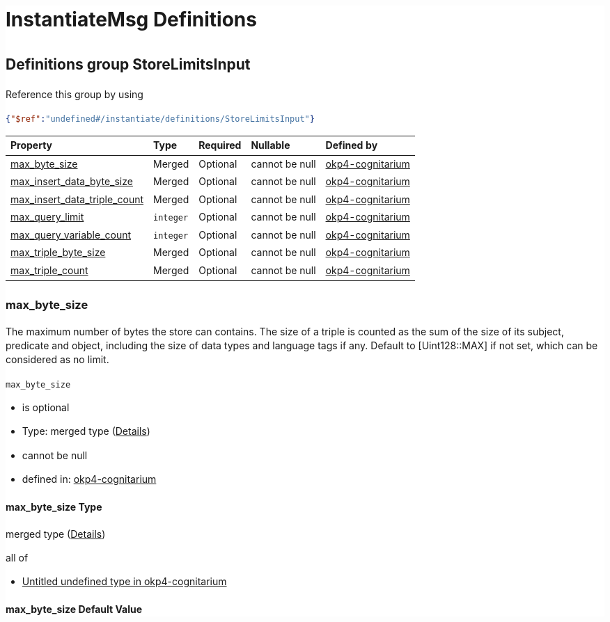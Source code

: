 # InstantiateMsg Definitions

## Definitions group StoreLimitsInput

Reference this group by using

```json
{"$ref":"undefined#/instantiate/definitions/StoreLimitsInput"}
```

| Property                                                          | Type      | Required | Nullable       | Defined by                                                                                                                                                                                                                |
| :---------------------------------------------------------------- | :-------- | :------- | :------------- | :------------------------------------------------------------------------------------------------------------------------------------------------------------------------------------------------------------------------ |
| [max\_byte\_size](#max_byte_size)                                 | Merged    | Optional | cannot be null | [okp4-cognitarium](okp4-cognitarium-instantiatemsg-definitions-storelimitsinput-properties-max_byte_size.md "undefined#/instantiate/definitions/StoreLimitsInput/properties/max_byte_size")                               |
| [max\_insert\_data\_byte\_size](#max_insert_data_byte_size)       | Merged    | Optional | cannot be null | [okp4-cognitarium](okp4-cognitarium-instantiatemsg-definitions-storelimitsinput-properties-max_insert_data_byte_size.md "undefined#/instantiate/definitions/StoreLimitsInput/properties/max_insert_data_byte_size")       |
| [max\_insert\_data\_triple\_count](#max_insert_data_triple_count) | Merged    | Optional | cannot be null | [okp4-cognitarium](okp4-cognitarium-instantiatemsg-definitions-storelimitsinput-properties-max_insert_data_triple_count.md "undefined#/instantiate/definitions/StoreLimitsInput/properties/max_insert_data_triple_count") |
| [max\_query\_limit](#max_query_limit)                             | `integer` | Optional | cannot be null | [okp4-cognitarium](okp4-cognitarium-instantiatemsg-definitions-storelimitsinput-properties-max_query_limit.md "undefined#/instantiate/definitions/StoreLimitsInput/properties/max_query_limit")                           |
| [max\_query\_variable\_count](#max_query_variable_count)          | `integer` | Optional | cannot be null | [okp4-cognitarium](okp4-cognitarium-instantiatemsg-definitions-storelimitsinput-properties-max_query_variable_count.md "undefined#/instantiate/definitions/StoreLimitsInput/properties/max_query_variable_count")         |
| [max\_triple\_byte\_size](#max_triple_byte_size)                  | Merged    | Optional | cannot be null | [okp4-cognitarium](okp4-cognitarium-instantiatemsg-definitions-storelimitsinput-properties-max_triple_byte_size.md "undefined#/instantiate/definitions/StoreLimitsInput/properties/max_triple_byte_size")                 |
| [max\_triple\_count](#max_triple_count)                           | Merged    | Optional | cannot be null | [okp4-cognitarium](okp4-cognitarium-instantiatemsg-definitions-storelimitsinput-properties-max_triple_count.md "undefined#/instantiate/definitions/StoreLimitsInput/properties/max_triple_count")                         |

### max\_byte\_size

The maximum number of bytes the store can contains. The size of a triple is counted as the sum of the size of its subject, predicate and object, including the size of data types and language tags if any. Default to \[Uint128::MAX] if not set, which can be considered as no limit.

`max_byte_size`

*   is optional

*   Type: merged type ([Details](okp4-cognitarium-instantiatemsg-definitions-storelimitsinput-properties-max_byte_size.md))

*   cannot be null

*   defined in: [okp4-cognitarium](okp4-cognitarium-instantiatemsg-definitions-storelimitsinput-properties-max_byte_size.md "undefined#/instantiate/definitions/StoreLimitsInput/properties/max_byte_size")

#### max\_byte\_size Type

merged type ([Details](okp4-cognitarium-instantiatemsg-definitions-storelimitsinput-properties-max_byte_size.md))

all of

*   [Untitled undefined type in okp4-cognitarium](okp4-cognitarium-instantiatemsg-definitions-storelimitsinput-properties-max_byte_size-allof-0.md "check type definition")

#### max\_byte\_size Default Value
